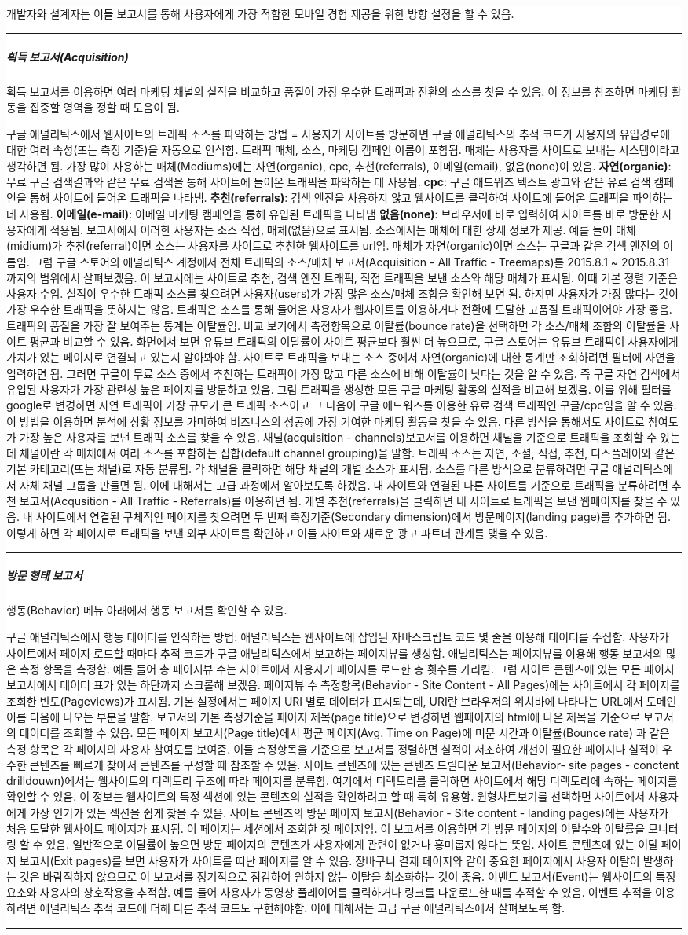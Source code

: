 개발자와 설계자는 이들 보고서를 통해 사용자에게 가장 적합한 모바일 경험 제공을 위한 방향 설정을 할 수 있음.

---

##### 획득 보고서(Acquisition)

획득 보고서를 이용하면 여러 마케팅 채널의 실적을 비교하고 품질이 가장 우수한 트래픽과 전환의 소스를 찾을 수 있음. 이 정보를 참조하면 마케팅 활동을 집중할 영역을 정할 때 도움이 됨.

구글 애널리틱스에서 웹사이트의 트래픽 소스를 파악하는 방법 = 사용자가 사이트를 방문하면 구글 애널리틱스의 추적 코드가 사용자의 유입경로에 대한 여러 속성(또는 측정 기준)을 자동으로 인식함. 트래픽 매체, 소스, 마케팅 캠페인 이름이 포함됨. 매체는 사용자를 사이트로 보내는 시스템이라고 생각하면 됨. 가장 많이 사용하는 매체(Mediums)에는 자연(organic), cpc, 추천(referrals), 이메일(email), 없음(none)이 있음.
**자연(organic)**: 무료 구글 검색결과와 같은 무료 검색을 통해 사이트에 들어온 트래픽을 파악하는 데 사용됨.
**cpc**: 구글 애드워즈 텍스트 광고와 같은 유료 검색 캠페인을 통해 사이트에 들어온 트래픽을 나타냄.
**추천(referrals)**: 검색 엔진을 사용하지 않고 웹사이트를 클릭하여 사이트에 들어온 트래픽을 파악하는 데 사용됨.
**이메일(e-mail)**: 이메일 마케팅 캠페인을 통해 유입된 트래픽을 나타냄
**없음(none)**: 브라우저에 바로 입력하여 사이트를 바로 방문한 사용자에게 적용됨. 보고서에서 이러한 사용자는 소스 직접, 매체(없음)으로 표시됨. 소스에서는 매체에 대한 상세 정보가 제공. 예를 들어 매체(midium)가 추천(referral)이면 소스는 사용자를 사이트로 추천한 웹사이트를 url임. 매체가 자연(organic)이면 소스는 구글과 같은 검색 엔진의 이름임. 그럼 구글 스토어의 애널리틱스 계정에서 전체 트래픽의 소스/매체 보고서(Acquisition - All Traffic - Treemaps)를 2015.8.1 ~ 2015.8.31 까지의 범위에서 살펴보겠음. 이 보고서에는 사이트로 추천, 검색 엔진 트래픽, 직접 트래픽을 보낸 소스와 해당 매체가 표시됨. 이때 기본 정렬 기준은 사용자 수임. 실적이 우수한 트래픽 소스를 찾으려면 사용자(users)가 가장 많은 소스/매체 조합을 확인해 보면 됨. 하지만 사용자가 가장 많다는 것이 가장 우수한 트래픽을 뜻하지는 않음. 트래픽은 소스를 통해 들어온 사용자가 웹사이트를 이용하거나 전환에 도달한 고품질 트래픽이어야 가장 좋음. 트래픽의 품질을 가장 잘 보여주는 통계는 이탈률임. 비교 보기에서 측정항목으로 이탈률(bounce rate)을 선택하면 각 소스/매체 조합의 이탈률을 사이트 평균과 비교할 수 있음. 화면에서 보면 유튜브 트래픽의 이탈률이 사이트 평균보다 훨씬 더 높으므로, 구글 스토어는 유튜브 트래픽이 사용자에게 가치가 있는 페이지로 연결되고 있는지 알아봐야 함.  사이트로 트래픽을 보내는 소스 중에서 자연(organic)에 대한 통계만 조회하려면 필터에 자연을 입력하면 됨. 그러면 구글이 무료 소스 중에서 추천하는 트래픽이 가장 많고 다른 소스에 비해 이탈률이 낮다는 것을 알 수 있음. 즉 구글 자연 검색에서 유입된 사용자가 가장 관련성 높은 페이지를 방문하고 있음. 그럼 트래픽을 생성한 모든 구글 마케팅 활동의 실적을 비교해 보겠음. 이를 위해 필터를 google로 변경하면 자연 트래픽이 가장 규모가 큰 트래픽 소스이고 그 다음이 구글 애드워즈를 이용한 유료 검색 트래픽인 구글/cpc임을 알 수 있음. 이 방법을 이용하면 분석에 상황 정보를 가미하여 비즈니스의 성공에 가장 기여한 마케팅 활동을 찾을 수 있음. 다른 방식을 통해서도 사이트로 참여도가 가장 높은 사용자를 보낸 트래픽 소스를 찾을 수 있음. 채널(acquisition - channels)보고서를 이용하면 채널을 기준으로 트래픽을 조회할 수 있는데 채널이란 각 매체에서 여러 소스를 포함하는 집합(default channel grouping)을 말함. 트래픽 소스는 자연, 소셜, 직접, 추천, 디스플레이와 같은 기본 카테고리(또는 채널)로 자동 분류됨. 각 채널을 클릭하면 해당 채널의 개별 소스가 표시됨. 소스를 다른 방식으로 분류하려면 구글 애널리틱스에서 자체 채널 그룹을 만들면 됨. 이에 대해서는 고급 과정에서 알아보도록 하겠음. 내 사이트와 연결된 다른 사이트를 기준으로 트래픽을 분류하려면 추천 보고서(Acqusition - All Traffic - Referrals)를 이용하면 됨. 개별 추천(referrals)을 클릭하면 내 사이트로 트래픽을 보낸 웹페이지를 찾을 수 있음. 내 사이트에서 연결된 구체적인 페이지를 찾으려면 두 번째 측정기준(Secondary dimension)에서 방문페이지(landing page)를 추가하면 됨. 이렇게 하면 각 페이지로 트래픽을 보낸 외부 사이트를 확인하고 이들 사이트와 새로운 광고 파트너 관계를 맺을 수 있음.

---

##### 방문 형태 보고서

행동(Behavior) 메뉴 아래에서 행동 보고서를 확인할 수 있음.

구글 애널리틱스에서 행동 데이터를 인식하는 방법: 애널리틱스는 웹사이트에 삽입된 자바스크립트 코드 몇 줄을 이용해 데이터를 수집함. 사용자가 사이트에서 페이지 로드할 때마다 추적 코드가 구글 애널리틱스에서 보고하는 페이지뷰를 생성함. 애널리틱스는 페이지뷰를 이용해 행동 보고서의 많은 측정 항목을 측정함. 예를 들어 총 페이지뷰 수는 사이트에서 사용자가 페이지를 로드한 총 횟수를 가리킴. 그럼 사이트 콘텐츠에 있는 모든 페이지 보고서에서 데이터 표가 있는 하단까지 스크롤해 보겠음. 페이지뷰 수 측정항목(Behavior - Site Content - All Pages)에는 사이트에서 각 페이지를 조회한 빈도(Pageviews)가 표시됨. 기본 설정에서는 페이지 URI 별로 데이터가 표시되는데, URI란 브라우저의 위치바에 나타나는 URL에서 도메인 이름 다음에 나오는 부분을 말함. 보고서의 기본 측정기준을 페이지 제목(page title)으로 변경하면 웹페이지의 html에 나온 제목을 기준으로 보고서의 데이터를 조회할 수 있음. 모든 페이지 보고서(Page title)에서 평균 페이지(Avg. Time on Page)에 머문 시간과 이탈률(Bounce rate) 과 같은 측정 항목은 각 페이지의 사용자 참여도를 보여줌. 이들 측정항목을 기준으로 보고서를 정렬하면 실적이 저조하여 개선이 필요한 페이지나 실적이 우수한 콘텐츠를 빠르게 찾아서 콘텐츠를 구성할 때 참조할 수 있음. 사이트 콘텐츠에 있는 콘텐츠 드릴다운 보고서(Behavior- site pages - conctent drilldouwn)에서는 웹사이트의 디렉토리 구조에 따라 페이지를 분류함. 여기에서 디렉토리를 클릭하면 사이트에서 해당 디렉토리에 속하는 페이지를 확인할 수 있음. 이 정보는 웹사이트의 특정 섹션에 있는 콘텐츠의 실적을 확인하려고 할 때 특히 유용함. 원형차트보기를 선택하면 사이트에서 사용자에게 가장 인기가 있는 섹션을 쉽게 찾을 수 있음. 사이트 콘텐츠의 방문 페이지 보고서(Behavior - Site content - landing pages)에는 사용자가 처음 도달한 웹사이트 페이지가 표시됨. 이 페이지는 세션에서 조회한 첫 페이지임. 이 보고서를 이용하면 각 방문 페이지의 이탈수와 이탈률을 모니터링 할 수 있음. 일반적으로 이탈률이 높으면 방문 페이지의 콘텐츠가 사용자에게 관련이 없거나 흥미롭지 않다는 뜻임. 사이트 콘텐츠에 있는 이탈 페이지 보고서(Exit pages)를 보면 사용자가 사이트를 떠난 페이지를 알 수 있음. 장바구니 결제 페이지와 같이 중요한 페이지에서 사용자 이탈이 발생하는 것은 바람직하지 않으므로 이 보고서를 정기적으로 점검하여 원하지 않는 이탈을 최소화하는 것이 좋음. 이벤트 보고서(Event)는 웹사이트의 특정 요소와 사용자의 상호작용을 추적함. 예를 들어 사용자가 동영상 플레이어를 클릭하거나 링크를 다운로드한 때를 추적할 수 있음. 이벤트 추적을 이용하려면 애널리틱스 추적 코드에 더해 다른 추적 코드도 구현해야함. 이에 대해서는 고급 구글 애널리틱스에서 살펴보도록 함.    

---